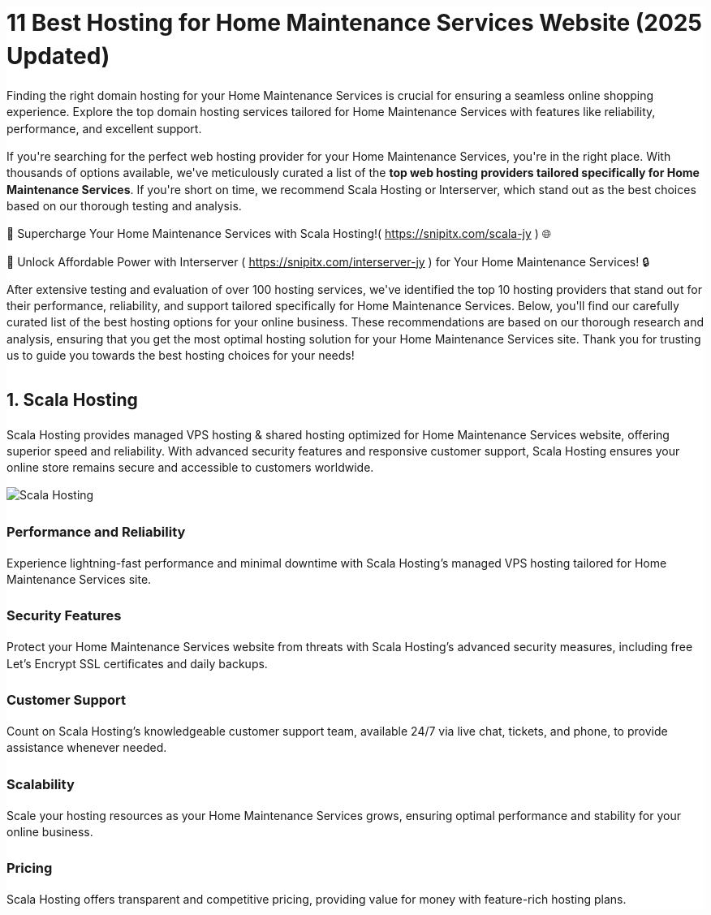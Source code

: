 # 11 Best Hosting for Home Maintenance Services Website (2025 Updated)

Finding the right domain hosting for your Home Maintenance Services is crucial for ensuring a seamless online shopping experience. Explore the top domain hosting services tailored for Home Maintenance Services with features like reliability, performance, and excellent support.

If you're searching for the perfect web hosting provider for your Home Maintenance Services, you're in the right place. With thousands of options available, we've meticulously curated a list of the **top web hosting providers tailored specifically for Home Maintenance Services**. If you're short on time, we recommend Scala Hosting or Interserver, which stand out as the best choices based on our thorough testing and analysis.

🚀 Supercharge Your Home Maintenance Services with Scala Hosting!( https://snipitx.com/scala-jy ) 🌐 

💸 Unlock Affordable Power with Interserver ( https://snipitx.com/interserver-jy ) for Your Home Maintenance Services! 🔒

After extensive testing and evaluation of over 100 hosting services, we've identified the top 10 hosting providers that stand out for their performance, reliability, and support tailored specifically for Home Maintenance Services. Below, you'll find our carefully curated list of the best hosting options for your online business. These recommendations are based on our thorough research and analysis, ensuring that you get the most optimal hosting solution for your Home Maintenance Services site. Thank you for trusting us to guide you towards the best hosting choices for your needs!

## 1. Scala Hosting

Scala Hosting provides managed VPS hosting & shared hosting optimized for Home Maintenance Services website, offering superior speed and reliability. With advanced security features and responsive customer support, Scala Hosting ensures your online store remains secure and accessible to customers worldwide.

![Scala Hosting](https://i.imgur.com/uJ5JIK3.png "Scala Web Hosting")

### Performance and Reliability
Experience lightning-fast performance and minimal downtime with Scala Hosting’s managed VPS hosting tailored for Home Maintenance Services site.

### Security Features
Protect your Home Maintenance Services website from threats with Scala Hosting’s advanced security measures, including free Let’s Encrypt SSL certificates and daily backups.

### Customer Support
Count on Scala Hosting’s knowledgeable customer support team, available 24/7 via live chat, tickets, and phone, to provide assistance whenever needed.

### Scalability
Scale your hosting resources as your Home Maintenance Services grows, ensuring optimal performance and stability for your online business.

### Pricing
Scala Hosting offers transparent and competitive pricing, providing value for money with feature-rich hosting plans.
